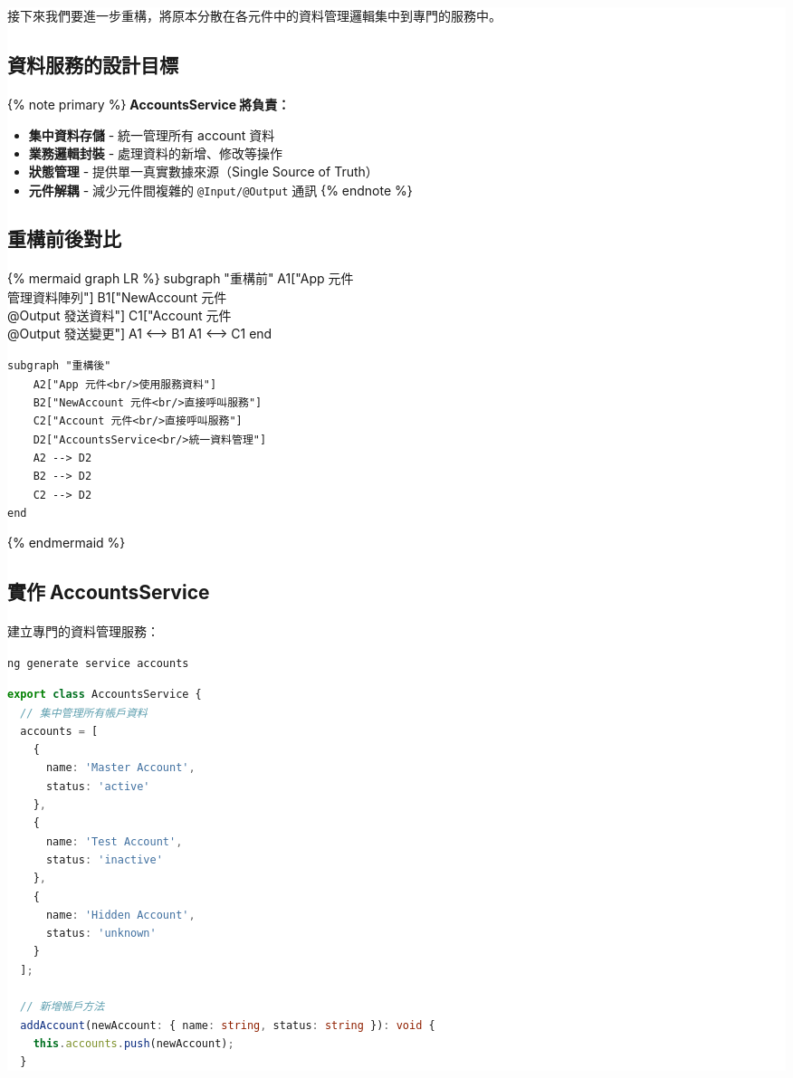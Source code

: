 接下來我們要進一步重構，將原本分散在各元件中的資料管理邏輯集中到專門的服務中。

## 資料服務的設計目標

{% note primary %}
**AccountsService 將負責：**
- **集中資料存儲** - 統一管理所有 account 資料
- **業務邏輯封裝** - 處理資料的新增、修改等操作  
- **狀態管理** - 提供單一真實數據來源（Single Source of Truth）
- **元件解耦** - 減少元件間複雜的 `@Input/@Output` 通訊
{% endnote %}

## 重構前後對比

{% mermaid graph LR %}
    subgraph "重構前"
        A1["App 元件<br/>管理資料陣列"] 
        B1["NewAccount 元件<br/>@Output 發送資料"]
        C1["Account 元件<br/>@Output 發送變更"]
        A1 <--> B1
        A1 <--> C1
    end
    
    subgraph "重構後"
        A2["App 元件<br/>使用服務資料"]
        B2["NewAccount 元件<br/>直接呼叫服務"]
        C2["Account 元件<br/>直接呼叫服務"]
        D2["AccountsService<br/>統一資料管理"]
        A2 --> D2
        B2 --> D2
        C2 --> D2
    end
{% endmermaid %}

## 實作 AccountsService

建立專門的資料管理服務：

```bash 建立服務
ng generate service accounts
```

```typescript accounts.service.ts
export class AccountsService {
  // 集中管理所有帳戶資料
  accounts = [
    {
      name: 'Master Account',
      status: 'active'
    },
    {
      name: 'Test Account', 
      status: 'inactive'
    },
    {
      name: 'Hidden Account',
      status: 'unknown'
    }
  ];

  // 新增帳戶方法
  addAccount(newAccount: { name: string, status: string }): void {
    this.accounts.push(newAccount);
  }

```
